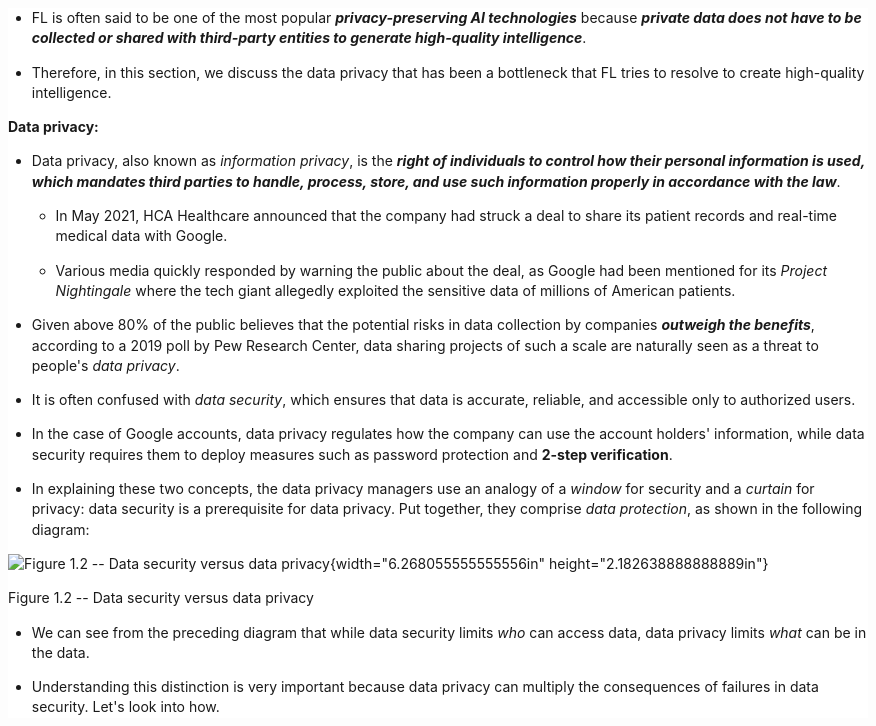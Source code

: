 -   FL is often said to be one of the most popular ***privacy-preserving
    AI technologies*** because ***private data does not have to be
    collected or shared with third-party entities to generate
    high-quality intelligence***.

-   Therefore, in this section, we discuss the data privacy that has
    been a bottleneck that FL tries to resolve to create high-quality
    intelligence.

**Data privacy:**

-   Data privacy, also known as *information privacy*, is the ***right
    of individuals to control how their personal information is used,
    which mandates third parties to handle, process, store, and use such
    information properly in accordance with the law***.

    -   In May 2021, HCA Healthcare announced that the company had
        struck a deal to share its patient records and real-time medical
        data with Google.

    -   Various media quickly responded by warning the public about the
        deal, as Google had been mentioned for its *Project
        Nightingale* where the tech giant allegedly exploited the
        sensitive data of millions of American patients.

-   Given above 80% of the public believes that the potential risks in
    data collection by companies ***outweigh the benefits***, according
    to a 2019 poll by Pew Research Center, data sharing projects of such
    a scale are naturally seen as a threat to people's *data privacy*.

-   It is often confused with *data security*, which ensures that data
    is accurate, reliable, and accessible only to authorized users.

-   In the case of Google accounts, data privacy regulates how the
    company can use the account holders' information, while data
    security requires them to deploy measures such as password
    protection and **2-step verification**.

-   In explaining these two concepts, the data privacy managers use an
    analogy of a *window* for security and a *curtain* for privacy: data
    security is a prerequisite for data privacy. Put together, they
    comprise *data protection*, as shown in the following diagram:

![Figure 1.2 -- Data security versus data privacy
](.\\images\\/media/image80.jpg){width="6.268055555555556in"
height="2.182638888888889in"}

Figure 1.2 -- Data security versus data privacy

-   We can see from the preceding diagram that while data security
    limits *who* can access data, data privacy limits *what* can be in
    the data.

-   Understanding this distinction is very important because data
    privacy can multiply the consequences of failures in data security.
    Let's look into how.
